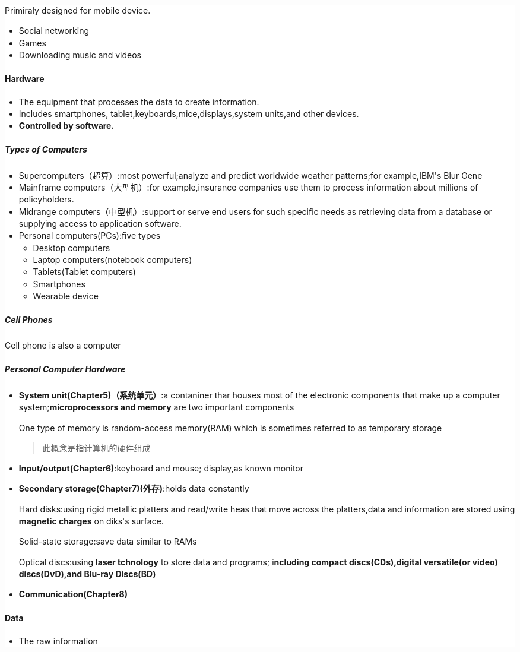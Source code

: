   Primiraly designed for mobile device.

  - Social networking
  - Games
  - Downloading music and videos



#### Hardware

- The equipment that processes the data to create information.
- Includes smartphones, tablet,keyboards,mice,displays,system units,and other devices.
- **Controlled by software.**

##### Types of Computers

- Supercomputers（超算）:most powerful;analyze and predict worldwide weather patterns;for example,IBM's Blur Gene
- Mainframe computers（大型机）:for example,insurance companies use them to process information about millions of policyholders.
- Midrange computers（中型机）:support or serve end users for such specific needs as retrieving data from a database or supplying access to application software.
- Personal computers(PCs):five types
  - Desktop computers
  - Laptop computers(notebook computers)
  - Tablets(Tablet computers)
  - Smartphones
  - Wearable device

##### Cell Phones

Cell phone is also a computer

##### Personal Computer Hardware

- **System unit(Chapter5)（系统单元）**:a contaniner thar houses most of the electronic components that make up a computer system;**microprocessors and memory** are two important components

  One type of memory is random-access memory(RAM) which is sometimes referred to as temporary storage

  > 此概念是指计算机的硬件组成

- **Input/output(Chapter6)**:keyboard and mouse; display,as known monitor

- **Secondary storage(Chapter7)(外存)**:holds data constantly

  Hard disks:using rigid metallic platters and read/write heas that move across the platters,data and information are stored using **magnetic charges** on diks's surface.

  Solid-state storage:save data similar to RAMs

  Optical discs:using **laser tchnology** to store data and programs; i**ncluding compact discs(CDs),digital versatile(or video)  discs(DvD),and Blu-ray Discs(BD)**

- **Communication(Chapter8)**

#### Data

- The raw information
